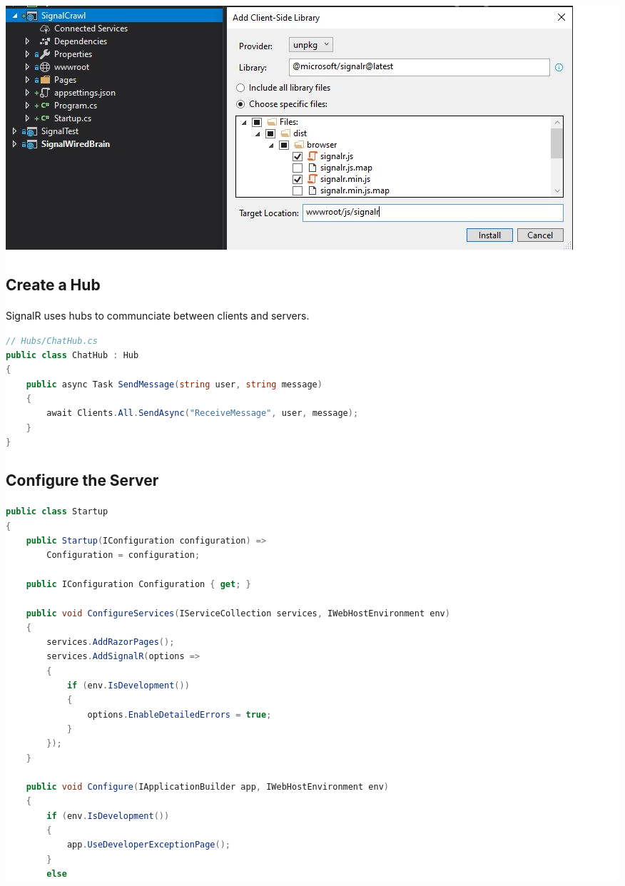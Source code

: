 ![alt text](/assets/2019-10-23/1.jpg "Install client side library")

## Create a Hub

SignalR uses hubs to communciate between clients and servers.

```cs
// Hubs/ChatHub.cs
public class ChatHub : Hub
{
    public async Task SendMessage(string user, string message)
    {
        await Clients.All.SendAsync("ReceiveMessage", user, message);
    }
}
```

## Configure the Server

```cs
public class Startup
{
    public Startup(IConfiguration configuration) => 
        Configuration = configuration;

    public IConfiguration Configuration { get; }

    public void ConfigureServices(IServiceCollection services, IWebHostEnvironment env)
    {
        services.AddRazorPages();
        services.AddSignalR(options =>
        {
            if (env.IsDevelopment())
            {
                options.EnableDetailedErrors = true;
            }
        });
    }

    public void Configure(IApplicationBuilder app, IWebHostEnvironment env)
    {
        if (env.IsDevelopment())
        {
            app.UseDeveloperExceptionPage();
        }
        else
```